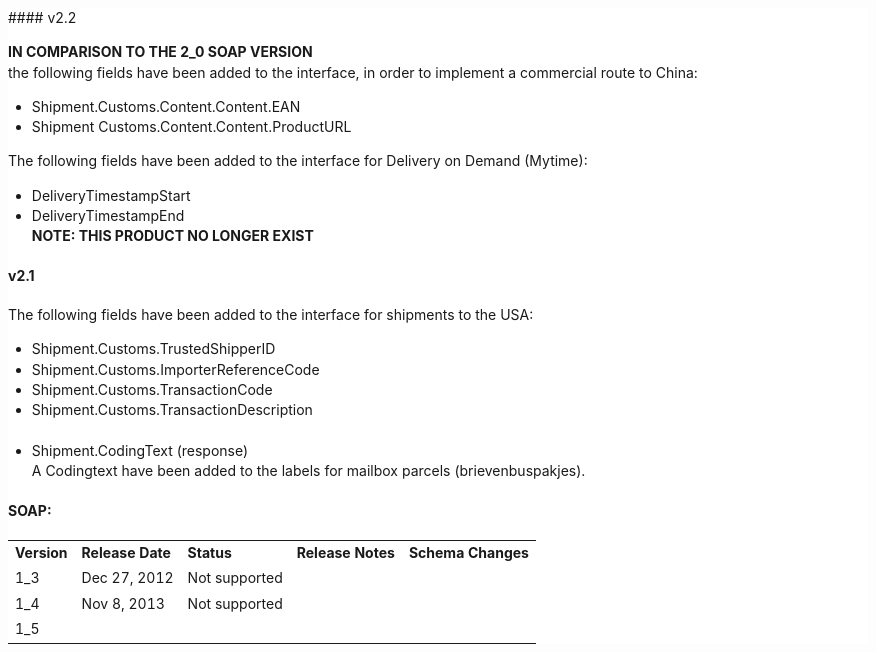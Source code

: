   </tbody>
</table>
#### v2.2

**IN COMPARISON TO THE 2_0 SOAP VERSION**<br>
the following fields have been added to the interface, in order to implement a commercial route to China:<br>

* Shipment.Customs.Content.Content.EAN
* Shipment Customs.Content.Content.ProductURL

The following fields have been added to the interface for Delivery on Demand (Mytime):<br>

* DeliveryTimestampStart
* DeliveryTimestampEnd<br>
  __NOTE: THIS PRODUCT NO LONGER EXIST__

#### v2.1

The following fields have been added to the interface for shipments to the USA:<br>

* Shipment.Customs.TrustedShipperID
* Shipment.Customs.ImporterReferenceCode
* Shipment.Customs.TransactionCode
* Shipment.Customs.TransactionDescription
  <br><br>
* Shipment.CodingText (response)<br>
  A Codingtext have been added to the labels for mailbox parcels (brievenbuspakjes).

#### SOAP:

<table>
  <tbody>
    <tr>
      <td>
        <strong>Version</strong>
      </td>
      <td>
        <strong>Release Date</strong>
      </td>
      <td>
        <strong>Status</strong>
      </td>
      <td>
        <strong>Release Notes</strong>
      </td>
      <td>
        <strong>Schema Changes</strong>
      </td>
    </tr>
    <tr>
      <td>1_3</td>
      <td>Dec 27, 2012</td>
      <td>Not supported</td>
      <td/>
      <td/>
    </tr>
    <tr>
      <td>1_4</td>
      <td>Nov 8, 2013</td>
      <td>Not supported</td>
      <td/>
      <td/>
    </tr>
    <tr>
      <td>1_5</td>